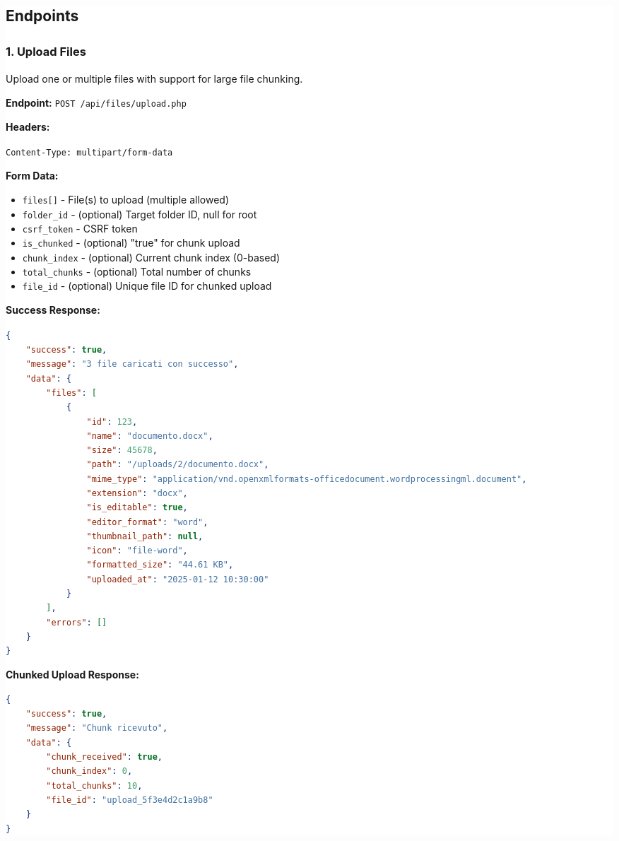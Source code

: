 ## Endpoints

### 1. Upload Files

Upload one or multiple files with support for large file chunking.

**Endpoint:** `POST /api/files/upload.php`

**Headers:**
```http
Content-Type: multipart/form-data
```

**Form Data:**
- `files[]` - File(s) to upload (multiple allowed)
- `folder_id` - (optional) Target folder ID, null for root
- `csrf_token` - CSRF token
- `is_chunked` - (optional) "true" for chunk upload
- `chunk_index` - (optional) Current chunk index (0-based)
- `total_chunks` - (optional) Total number of chunks
- `file_id` - (optional) Unique file ID for chunked upload

**Success Response:**
```json
{
    "success": true,
    "message": "3 file caricati con successo",
    "data": {
        "files": [
            {
                "id": 123,
                "name": "documento.docx",
                "size": 45678,
                "path": "/uploads/2/documento.docx",
                "mime_type": "application/vnd.openxmlformats-officedocument.wordprocessingml.document",
                "extension": "docx",
                "is_editable": true,
                "editor_format": "word",
                "thumbnail_path": null,
                "icon": "file-word",
                "formatted_size": "44.61 KB",
                "uploaded_at": "2025-01-12 10:30:00"
            }
        ],
        "errors": []
    }
}
```

**Chunked Upload Response:**
```json
{
    "success": true,
    "message": "Chunk ricevuto",
    "data": {
        "chunk_received": true,
        "chunk_index": 0,
        "total_chunks": 10,
        "file_id": "upload_5f3e4d2c1a9b8"
    }
}
```

